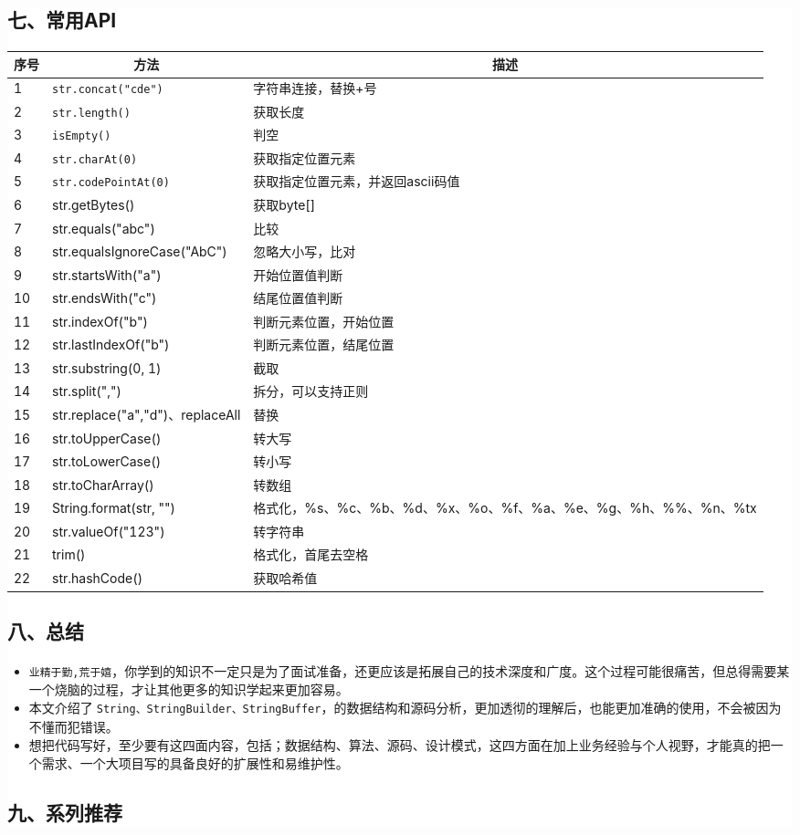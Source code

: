 ## 七、常用API

| 序号 | 方法                             | 描述                                                         |
| ---- | -------------------------------- | ------------------------------------------------------------ |
| 1    | `str.concat("cde")`              | 字符串连接，替换+号                                          |
| 2    | `str.length()`                   | 获取长度                                                     |
| 3    | `isEmpty()`                      | 判空                                                         |
| 4    | `str.charAt(0)`                  | 获取指定位置元素                                             |
| 5    | `str.codePointAt(0)`             | 获取指定位置元素，并返回ascii码值                            |
| 6    | str.getBytes()                   | 获取byte[]                                                   |
| 7    | str.equals("abc")                | 比较                                                         |
| 8    | str.equalsIgnoreCase("AbC")      | 忽略大小写，比对                                             |
| 9    | str.startsWith("a")              | 开始位置值判断                                               |
| 10   | str.endsWith("c")                | 结尾位置值判断                                               |
| 11   | str.indexOf("b")                 | 判断元素位置，开始位置                                       |
| 12   | str.lastIndexOf("b")             | 判断元素位置，结尾位置                                       |
| 13   | str.substring(0, 1)              | 截取                                                         |
| 14   | str.split(",")                   | 拆分，可以支持正则                                           |
| 15   | str.replace("a","d")、replaceAll | 替换                                                         |
| 16   | str.toUpperCase()                | 转大写                                                       |
| 17   | str.toLowerCase()                | 转小写                                                       |
| 18   | str.toCharArray()                | 转数组                                                       |
| 19   | String.format(str, "")           | 格式化，%s、%c、%b、%d、%x、%o、%f、%a、%e、%g、%h、%%、%n、%tx |
| 20   | str.valueOf("123")               | 转字符串                                                     |
| 21   | trim()                           | 格式化，首尾去空格                                           |
| 22   | str.hashCode()                   | 获取哈希值                                                   |

## 八、总结

- `业精于勤,荒于嬉`，你学到的知识不一定只是为了面试准备，还更应该是拓展自己的技术深度和广度。这个过程可能很痛苦，但总得需要某一个烧脑的过程，才让其他更多的知识学起来更加容易。
- 本文介绍了 `String、StringBuilder、StringBuffer`，的数据结构和源码分析，更加透彻的理解后，也能更加准确的使用，不会被因为不懂而犯错误。
- 想把代码写好，至少要有这四面内容，包括；数据结构、算法、源码、设计模式，这四方面在加上业务经验与个人视野，才能真的把一个需求、一个大项目写的具备良好的扩展性和易维护性。

## 九、系列推荐
